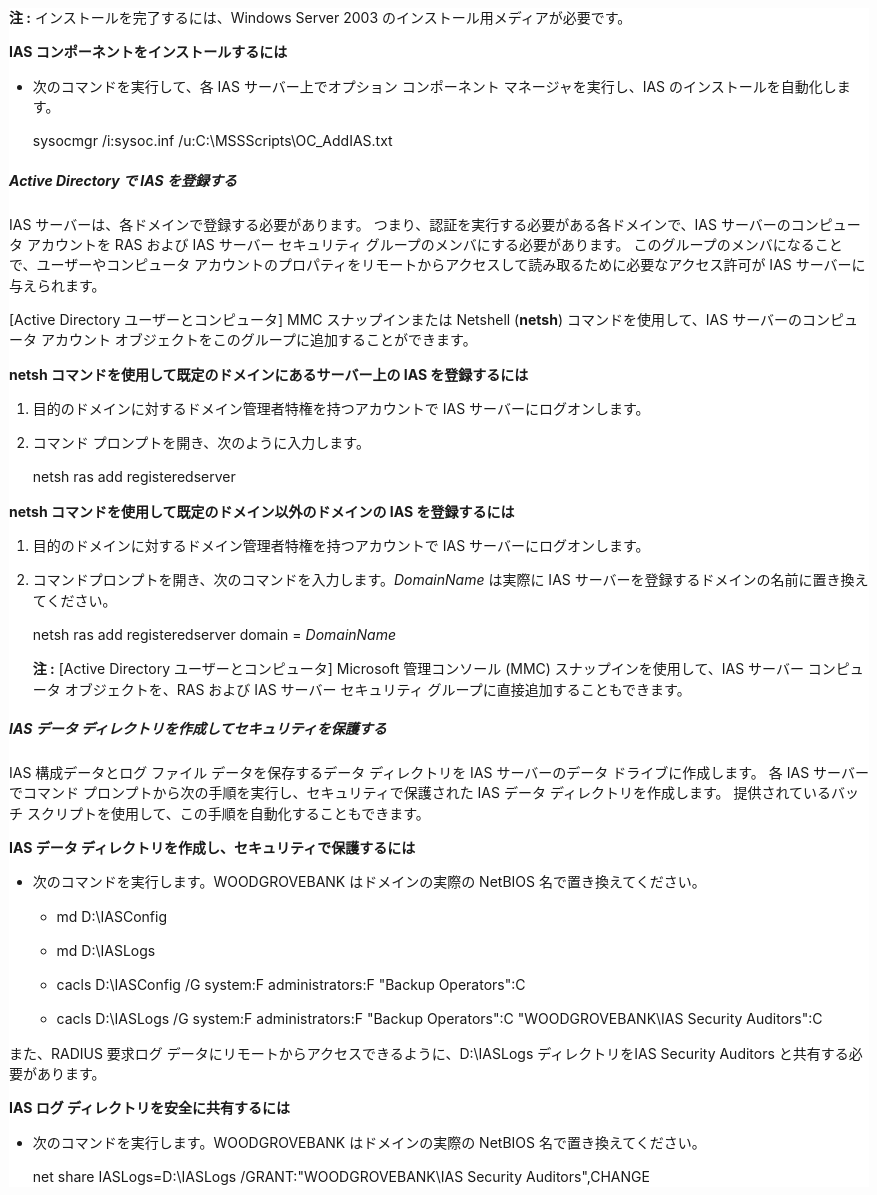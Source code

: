 </table>
  
**注 :** インストールを完了するには、Windows Server 2003 のインストール用メディアが必要です。
  
**IAS コンポーネントをインストールするには**
  
-   次のコマンドを実行して、各 IAS サーバー上でオプション コンポーネント マネージャを実行し、IAS のインストールを自動化します。
  
    sysocmgr /i:sysoc.inf /u:C:\\MSSScripts\\OC\_AddIAS.txt
  
##### Active Directory で IAS を登録する
  
IAS サーバーは、各ドメインで登録する必要があります。 つまり、認証を実行する必要がある各ドメインで、IAS サーバーのコンピュータ アカウントを RAS および IAS サーバー セキュリティ グループのメンバにする必要があります。 このグループのメンバになることで、ユーザーやコンピュータ アカウントのプロパティをリモートからアクセスして読み取るために必要なアクセス許可が IAS サーバーに与えられます。
  
\[Active Directory ユーザーとコンピュータ\] MMC スナップインまたは Netshell (**netsh**) コマンドを使用して、IAS サーバーのコンピュータ アカウント オブジェクトをこのグループに追加することができます。
  
**netsh コマンドを使用して既定のドメインにあるサーバー上の IAS を登録するには**
  
1.  目的のドメインに対するドメイン管理者特権を持つアカウントで IAS サーバーにログオンします。
  
2.  コマンド プロンプトを開き、次のように入力します。
  
    netsh ras add registeredserver
  
**netsh コマンドを使用して既定のドメイン以外のドメインの IAS を登録するには**
  
1.  目的のドメインに対するドメイン管理者特権を持つアカウントで IAS サーバーにログオンします。
  
2.  コマンドプロンプトを開き、次のコマンドを入力します。*DomainName* は実際に IAS サーバーを登録するドメインの名前に置き換えてください。
  
    netsh ras add registeredserver domain = *DomainName*
  
    **注 :** \[Active Directory ユーザーとコンピュータ\] Microsoft 管理コンソール (MMC) スナップインを使用して、IAS サーバー コンピュータ オブジェクトを、RAS および IAS サーバー セキュリティ グループに直接追加することもできます。
  
##### IAS データ ディレクトリを作成してセキュリティを保護する
  
IAS 構成データとログ ファイル データを保存するデータ ディレクトリを IAS サーバーのデータ ドライブに作成します。 各 IAS サーバーでコマンド プロンプトから次の手順を実行し、セキュリティで保護された IAS データ ディレクトリを作成します。 提供されているバッチ スクリプトを使用して、この手順を自動化することもできます。
  
**IAS データ ディレクトリを作成し、セキュリティで保護するには**
  
-   次のコマンドを実行します。WOODGROVEBANK はドメインの実際の NetBIOS 名で置き換えてください。
  
    -   md D:\\IASConfig
  
    -   md D:\\IASLogs
  
    -   cacls D:\\IASConfig /G system:F administrators:F "Backup Operators":C
  
    -   cacls D:\\IASLogs /G system:F administrators:F "Backup Operators":C "WOODGROVEBANK\\IAS Security Auditors":C
  
また、RADIUS 要求ログ データにリモートからアクセスできるように、D:\\IASLogs ディレクトリをIAS Security Auditors と共有する必要があります。
  
**IAS ログ ディレクトリを安全に共有するには**
  
-   次のコマンドを実行します。WOODGROVEBANK はドメインの実際の NetBIOS 名で置き換えてください。
  
    net share IASLogs=D:\\IASLogs /GRANT:"WOODGROVEBANK\\IAS Security Auditors",CHANGE
  